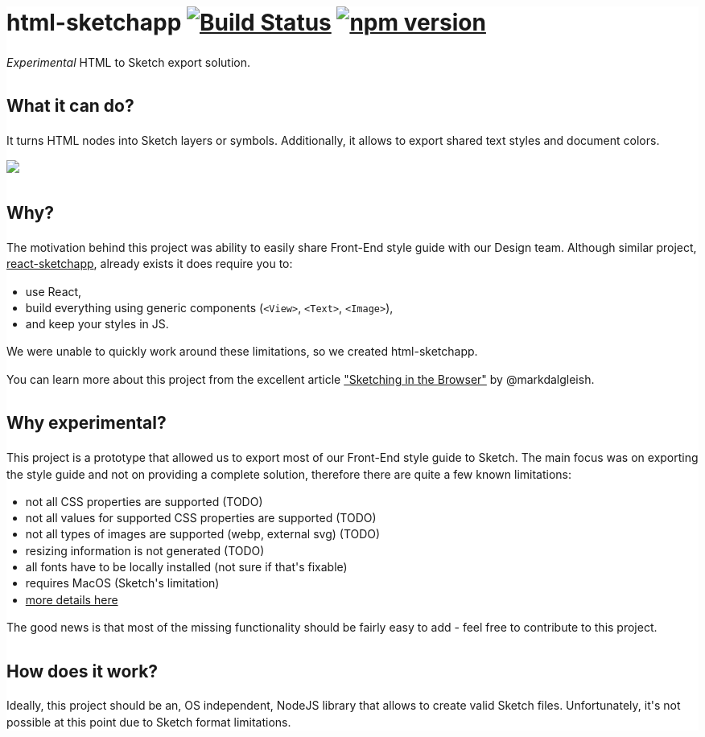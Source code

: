 # html-sketchapp [![Build Status](https://travis-ci.org/brainly/html-sketchapp.svg?branch=master)](https://travis-ci.org/brainly/html-sketchapp) [![npm version](https://badge.fury.io/js/%40brainly%2Fhtml-sketchapp.svg)](https://badge.fury.io/js/%40brainly%2Fhtml-sketchapp)

*Experimental* HTML to Sketch export solution.

## What it can do?

It turns HTML nodes into Sketch layers or symbols. Additionally, it allows to export shared text styles and document colors.

<img src="https://i.imgur.com/yPjMwFU.png" width="100%" />

## Why?

The motivation behind this project was ability to easily share Front-End style guide with our Design team. Although similar project, [react-sketchapp](https://github.com/airbnb/react-sketchapp), already exists it does require you to:

- use React,
- build everything using generic components (`<View>`, `<Text>`, `<Image>`),
- and keep your styles in JS.

We were unable to quickly work around these limitations, so we created html-sketchapp.

You can learn more about this project from the excellent article ["Sketching in the Browser"](https://medium.com/seek-blog/sketching-in-the-browser-33a7b7aa0526) by @markdalgleish.

## Why experimental?

This project is a prototype that allowed us to export most of our Front-End style guide to Sketch. The main focus was on exporting the style guide and not on providing a complete solution, therefore there are quite a few known limitations:

- not all CSS properties are supported (TODO)
- not all values for supported CSS properties are supported (TODO)
- not all types of images are supported (webp, external svg) (TODO)
- resizing information is not generated (TODO)
- all fonts have to be locally installed (not sure if that's fixable)
- requires MacOS (Sketch's limitation)
- [more details here](https://github.com/brainly/html-sketchapp/wiki/What's-supported%3F)

The good news is that most of the missing functionality should be fairly easy to add - feel free to contribute to this project.

## How does it work?

Ideally, this project should be an, OS independent, NodeJS library that allows to create valid Sketch files. Unfortunately, it's not possible at this point due to Sketch format limitations.
